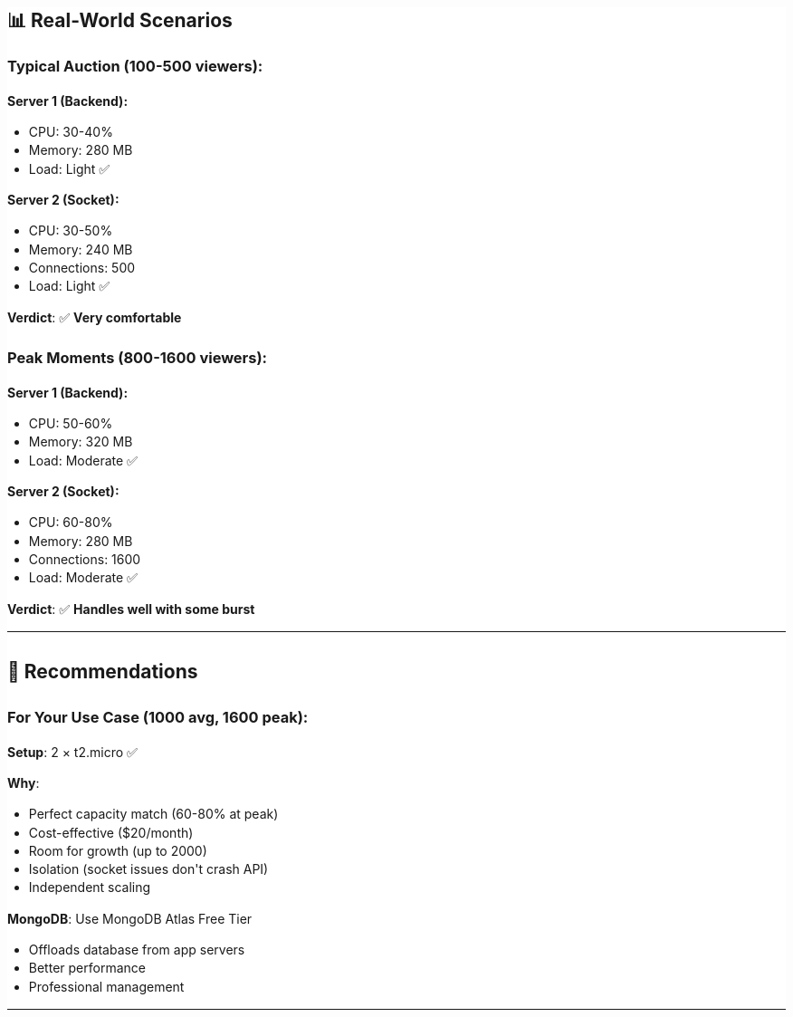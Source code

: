 
## 📊 Real-World Scenarios

### Typical Auction (100-500 viewers):

**Server 1 (Backend):**
- CPU: 30-40%
- Memory: 280 MB
- Load: Light ✅

**Server 2 (Socket):**
- CPU: 30-50%
- Memory: 240 MB
- Connections: 500
- Load: Light ✅

**Verdict**: ✅ **Very comfortable**

### Peak Moments (800-1600 viewers):

**Server 1 (Backend):**
- CPU: 50-60%
- Memory: 320 MB
- Load: Moderate ✅

**Server 2 (Socket):**
- CPU: 60-80%
- Memory: 280 MB
- Connections: 1600
- Load: Moderate ✅

**Verdict**: ✅ **Handles well with some burst**

---

## 🎯 Recommendations

### For Your Use Case (1000 avg, 1600 peak):

**Setup**: 2 × t2.micro ✅

**Why**:
- Perfect capacity match (60-80% at peak)
- Cost-effective ($20/month)
- Room for growth (up to 2000)
- Isolation (socket issues don't crash API)
- Independent scaling

**MongoDB**: Use MongoDB Atlas Free Tier
- Offloads database from app servers
- Better performance
- Professional management

---
